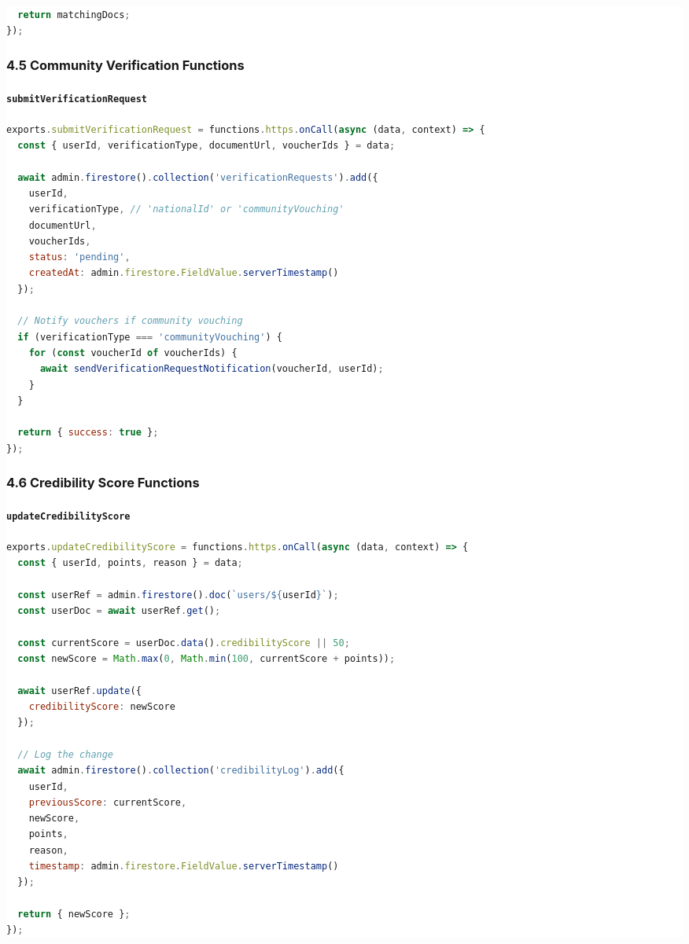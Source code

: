 ```javascript
  return matchingDocs;
});
```

### 4.5 Community Verification Functions

#### `submitVerificationRequest`
```javascript
exports.submitVerificationRequest = functions.https.onCall(async (data, context) => {
  const { userId, verificationType, documentUrl, voucherIds } = data;

  await admin.firestore().collection('verificationRequests').add({
    userId,
    verificationType, // 'nationalId' or 'communityVouching'
    documentUrl,
    voucherIds,
    status: 'pending',
    createdAt: admin.firestore.FieldValue.serverTimestamp()
  });

  // Notify vouchers if community vouching
  if (verificationType === 'communityVouching') {
    for (const voucherId of voucherIds) {
      await sendVerificationRequestNotification(voucherId, userId);
    }
  }

  return { success: true };
});
```

### 4.6 Credibility Score Functions

#### `updateCredibilityScore`
```javascript
exports.updateCredibilityScore = functions.https.onCall(async (data, context) => {
  const { userId, points, reason } = data;

  const userRef = admin.firestore().doc(`users/${userId}`);
  const userDoc = await userRef.get();

  const currentScore = userDoc.data().credibilityScore || 50;
  const newScore = Math.max(0, Math.min(100, currentScore + points));

  await userRef.update({
    credibilityScore: newScore
  });

  // Log the change
  await admin.firestore().collection('credibilityLog').add({
    userId,
    previousScore: currentScore,
    newScore,
    points,
    reason,
    timestamp: admin.firestore.FieldValue.serverTimestamp()
  });

  return { newScore };
});
```
